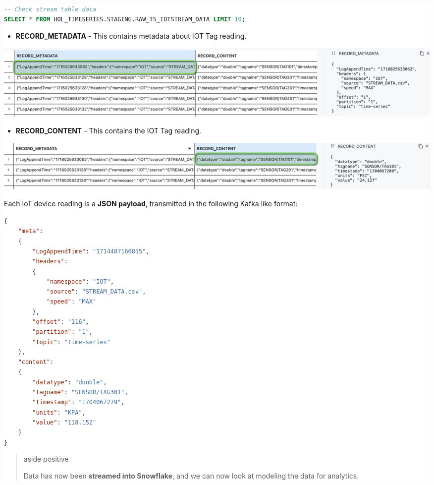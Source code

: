 ```sql
-- Check stream table data
SELECT * FROM HOL_TIMESERIES.STAGING.RAW_TS_IOTSTREAM_DATA LIMIT 10;
```

- **RECORD_METADATA** - This contains metadata about IOT Tag reading.

<img src="assets/snowpipe_record_meta.png" />

- **RECORD_CONTENT** - This contains the IOT Tag reading.

<img src="assets/snowpipe_record_content.png" />

Each IoT device reading is a **JSON payload**, transmitted in the following Kafka like format:

```json
{
    "meta":
    {
        "LogAppendTime": "1714487166815",
        "headers":
        {
            "namespace": "IOT",
            "source": "STREAM_DATA.csv",
            "speed": "MAX"
        },
        "offset": "116",
        "partition": "1",
        "topic": "time-series"
    },
    "content":
    {
        "datatype": "double",
        "tagname": "SENSOR/TAG301",
        "timestamp": "1704067279",
        "units": "KPA",
        "value": "118.152"
    } 
}
```

> aside positive
> 
> Data has now been **streamed into Snowflake**, and we can now look at modeling the data for analytics.
>

